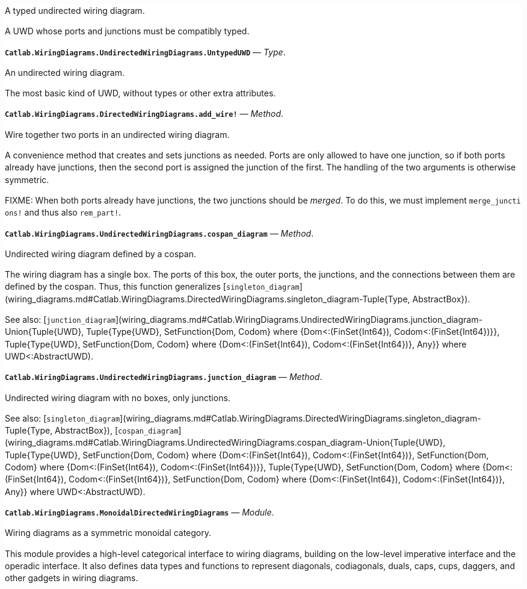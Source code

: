 

A typed undirected wiring diagram.

A UWD whose ports and junctions must be compatibly typed.

**`Catlab.WiringDiagrams.UndirectedWiringDiagrams.UntypedUWD`** &mdash; *Type*.



An undirected wiring diagram.

The most basic kind of UWD, without types or other extra attributes.

**`Catlab.WiringDiagrams.DirectedWiringDiagrams.add_wire!`** &mdash; *Method*.



Wire together two ports in an undirected wiring diagram.

A convenience method that creates and sets junctions as needed. Ports are only allowed to have one junction, so if both ports already have junctions, then the second port is assigned the junction of the first. The handling of the two arguments is otherwise symmetric.

FIXME: When both ports already have junctions, the two junctions should be *merged*. To do this, we must implement `merge_junctions!` and thus also `rem_part!`.

**`Catlab.WiringDiagrams.UndirectedWiringDiagrams.cospan_diagram`** &mdash; *Method*.



Undirected wiring diagram defined by a cospan.

The wiring diagram has a single box. The ports of this box, the outer ports, the junctions, and the connections between them are defined by the cospan. Thus, this function generalizes [`singleton_diagram`](wiring_diagrams.md#Catlab.WiringDiagrams.DirectedWiringDiagrams.singleton_diagram-Tuple{Type, AbstractBox}).

See also: [`junction_diagram`](wiring_diagrams.md#Catlab.WiringDiagrams.UndirectedWiringDiagrams.junction_diagram-Union{Tuple{UWD}, Tuple{Type{UWD}, SetFunction{Dom, Codom} where {Dom<:(FinSet{Int64}), Codom<:(FinSet{Int64})}}, Tuple{Type{UWD}, SetFunction{Dom, Codom} where {Dom<:(FinSet{Int64}), Codom<:(FinSet{Int64})}, Any}} where UWD<:AbstractUWD).

**`Catlab.WiringDiagrams.UndirectedWiringDiagrams.junction_diagram`** &mdash; *Method*.



Undirected wiring diagram with no boxes, only junctions.

See also: [`singleton_diagram`](wiring_diagrams.md#Catlab.WiringDiagrams.DirectedWiringDiagrams.singleton_diagram-Tuple{Type, AbstractBox}), [`cospan_diagram`](wiring_diagrams.md#Catlab.WiringDiagrams.UndirectedWiringDiagrams.cospan_diagram-Union{Tuple{UWD}, Tuple{Type{UWD}, SetFunction{Dom, Codom} where {Dom<:(FinSet{Int64}), Codom<:(FinSet{Int64})}, SetFunction{Dom, Codom} where {Dom<:(FinSet{Int64}), Codom<:(FinSet{Int64})}}, Tuple{Type{UWD}, SetFunction{Dom, Codom} where {Dom<:(FinSet{Int64}), Codom<:(FinSet{Int64})}, SetFunction{Dom, Codom} where {Dom<:(FinSet{Int64}), Codom<:(FinSet{Int64})}, Any}} where UWD<:AbstractUWD).

**`Catlab.WiringDiagrams.MonoidalDirectedWiringDiagrams`** &mdash; *Module*.



Wiring diagrams as a symmetric monoidal category.

This module provides a high-level categorical interface to wiring diagrams, building on the low-level imperative interface and the operadic interface. It also defines data types and functions to represent diagonals, codiagonals, duals, caps, cups, daggers, and other gadgets in wiring diagrams.
